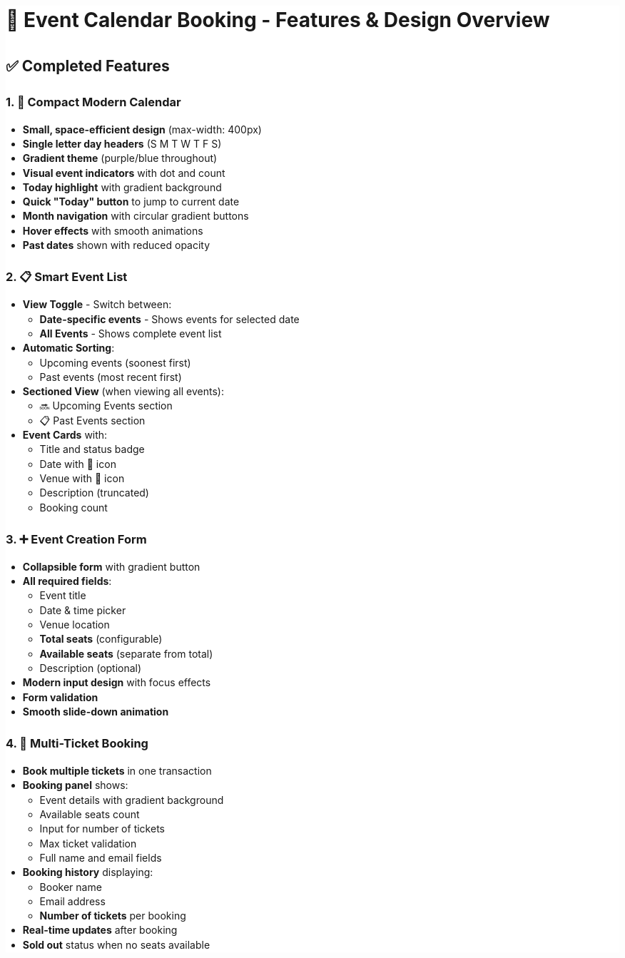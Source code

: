 # 🎨 Event Calendar Booking - Features & Design Overview

## ✅ Completed Features

### 1. 📅 Compact Modern Calendar
- **Small, space-efficient design** (max-width: 400px)
- **Single letter day headers** (S M T W T F S)
- **Gradient theme** (purple/blue throughout)
- **Visual event indicators** with dot and count
- **Today highlight** with gradient background
- **Quick "Today" button** to jump to current date
- **Month navigation** with circular gradient buttons
- **Hover effects** with smooth animations
- **Past dates** shown with reduced opacity

### 2. 📋 Smart Event List
- **View Toggle** - Switch between:
  - **Date-specific events** - Shows events for selected date
  - **All Events** - Shows complete event list
- **Automatic Sorting**:
  - Upcoming events (soonest first)
  - Past events (most recent first)
- **Sectioned View** (when viewing all events):
  - 🔜 Upcoming Events section
  - 📋 Past Events section
- **Event Cards** with:
  - Title and status badge
  - Date with 📅 icon
  - Venue with 📍 icon
  - Description (truncated)
  - Booking count

### 3. ➕ Event Creation Form
- **Collapsible form** with gradient button
- **All required fields**:
  - Event title
  - Date & time picker
  - Venue location
  - **Total seats** (configurable)
  - **Available seats** (separate from total)
  - Description (optional)
- **Modern input design** with focus effects
- **Form validation**
- **Smooth slide-down animation**

### 4. 🎫 Multi-Ticket Booking
- **Book multiple tickets** in one transaction
- **Booking panel** shows:
  - Event details with gradient background
  - Available seats count
  - Input for number of tickets
  - Max ticket validation
  - Full name and email fields
- **Booking history** displaying:
  - Booker name
  - Email address
  - **Number of tickets** per booking
- **Real-time updates** after booking
- **Sold out** status when no seats available
